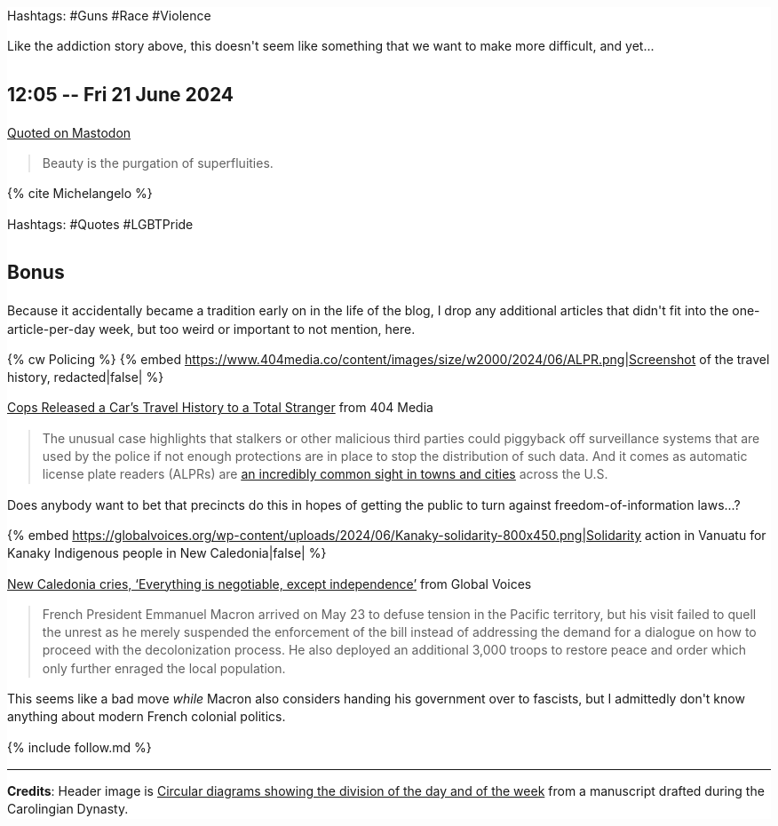 Hashtags:  #Guns #Race #Violence

Like the addiction story above, this doesn't seem like something that we want to make more difficult, and yet...

## 12:05 -- Fri 21 June 2024

[<i class="fab fa-mastodon"></i> Quoted on Mastodon](https://mastodon.social/@jcolag/112655460899001714)

 > Beauty is the purgation of superfluities.

{% cite Michelangelo %}

Hashtags:  #Quotes #LGBTPride

## Bonus

Because it accidentally became a tradition early on in the life of the blog, I drop any additional articles that didn't fit into the one-article-per-day week, but too weird or important to not mention, here.

{% cw Policing %}
{% embed https://www.404media.co/content/images/size/w2000/2024/06/ALPR.png|Screenshot of the travel history, redacted|false| %}

<i class="fas fa-square"></i> [Cops Released a Car’s Travel History to a Total Stranger](https://www.404media.co/cops-released-a-cars-travel-history-to-a-total-stranger/) from 404 Media

 > The unusual case highlights that stalkers or other malicious third parties could piggyback off surveillance systems that are used by the police if not enough protections are in place to stop the distribution of such data. And it comes as automatic license plate readers (ALPRs) are [<u>an incredibly common sight in towns and cities</u>](https://www.404media.co/researcher-who-oversaw-flock-surveillance-study-now-has-concerns-about-it/) across the U.S.

Does anybody want to bet that precincts do this in hopes of getting the public to turn against freedom-of-information laws...?

{% embed https://globalvoices.org/wp-content/uploads/2024/06/Kanaky-solidarity-800x450.png|Solidarity action in Vanuatu for Kanaky Indigenous people in New Caledonia|false| %}

<i class="fas fa-square"></i> [New Caledonia cries, ‘Everything is negotiable, except independence’](https://globalvoices.org/2024/06/13/new-caledonia-cries-everything-is-negotiable-except-independence/) from Global Voices

 > French President Emmanuel Macron arrived on May 23 to defuse tension in the Pacific territory, but his visit failed to quell the unrest as he merely suspended the enforcement of the bill instead of addressing the demand for a dialogue on how to proceed with the decolonization process. He also deployed an additional 3,000 troops to restore peace and order which only further enraged the local population.

This seems like a bad move *while* Macron also considers handing his government over to fascists, but I admittedly don't know anything about modern French colonial politics.

{% include follow.md %}

* * *

**Credits**:  Header image is [Circular diagrams showing the division of the day and of the week](https://commons.wikimedia.org/wiki/File:CLM_14456_71r_detail.jpg) from a manuscript drafted during the Carolingian Dynasty.
